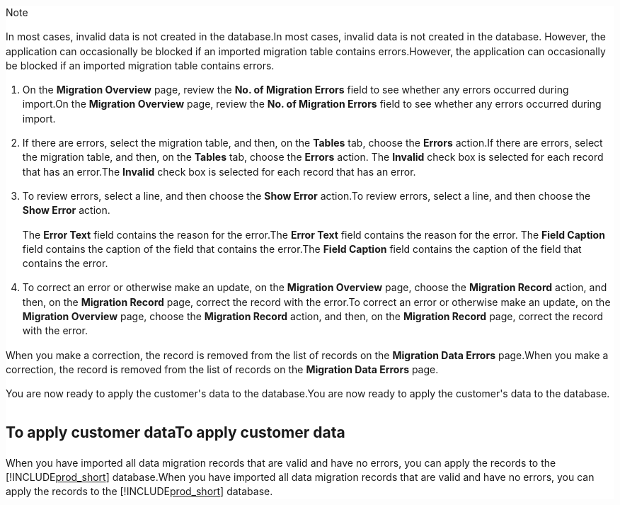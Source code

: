 > [!NOTE]  
>  <span data-ttu-id="a2ff3-250">In most cases, invalid data is not created in the database.</span><span class="sxs-lookup"><span data-stu-id="a2ff3-250">In most cases, invalid data is not created in the database.</span></span> <span data-ttu-id="a2ff3-251">However, the application can occasionally be blocked if an imported migration table contains errors.</span><span class="sxs-lookup"><span data-stu-id="a2ff3-251">However, the application can occasionally be blocked if an imported migration table contains errors.</span></span>  

1. <span data-ttu-id="a2ff3-252">On the **Migration Overview** page, review the **No. of Migration Errors** field to see whether any errors occurred during import.</span><span class="sxs-lookup"><span data-stu-id="a2ff3-252">On the **Migration Overview** page, review the **No. of Migration Errors** field to see whether any errors occurred during import.</span></span>  
2. <span data-ttu-id="a2ff3-253">If there are errors, select the migration table, and then, on the **Tables** tab, choose the **Errors** action.</span><span class="sxs-lookup"><span data-stu-id="a2ff3-253">If there are errors, select the migration table, and then, on the **Tables** tab, choose the **Errors** action.</span></span> <span data-ttu-id="a2ff3-254">The **Invalid** check box is selected for each record that has an error.</span><span class="sxs-lookup"><span data-stu-id="a2ff3-254">The **Invalid** check box is selected for each record that has an error.</span></span>  
3. <span data-ttu-id="a2ff3-255">To review errors, select a line, and then choose the **Show Error** action.</span><span class="sxs-lookup"><span data-stu-id="a2ff3-255">To review errors, select a line, and then choose the **Show Error** action.</span></span>  

    <span data-ttu-id="a2ff3-256">The **Error Text** field contains the reason for the error.</span><span class="sxs-lookup"><span data-stu-id="a2ff3-256">The **Error Text** field contains the reason for the error.</span></span> <span data-ttu-id="a2ff3-257">The **Field Caption** field contains the caption of the field that contains the error.</span><span class="sxs-lookup"><span data-stu-id="a2ff3-257">The **Field Caption** field contains the caption of the field that contains the error.</span></span>  
4.  <span data-ttu-id="a2ff3-258">To correct an error or otherwise make an update, on the **Migration Overview** page, choose the **Migration Record** action, and then, on the **Migration Record** page, correct the record with the error.</span><span class="sxs-lookup"><span data-stu-id="a2ff3-258">To correct an error or otherwise make an update, on the **Migration Overview** page, choose the **Migration Record** action, and then, on the **Migration Record** page, correct the record with the error.</span></span>  

<span data-ttu-id="a2ff3-259">When you make a correction, the record is removed from the list of records on the **Migration Data Errors** page.</span><span class="sxs-lookup"><span data-stu-id="a2ff3-259">When you make a correction, the record is removed from the list of records on the **Migration Data Errors** page.</span></span>  

<span data-ttu-id="a2ff3-260">You are now ready to apply the customer's data to the database.</span><span class="sxs-lookup"><span data-stu-id="a2ff3-260">You are now ready to apply the customer's data to the database.</span></span>  

## <a name="to-apply-customer-data"></a><span data-ttu-id="a2ff3-261">To apply customer data</span><span class="sxs-lookup"><span data-stu-id="a2ff3-261">To apply customer data</span></span>
<span data-ttu-id="a2ff3-262">When you have imported all data migration records that are valid and have no errors, you can apply the records to the [!INCLUDE[prod_short](includes/prod_short.md)] database.</span><span class="sxs-lookup"><span data-stu-id="a2ff3-262">When you have imported all data migration records that are valid and have no errors, you can apply the records to the [!INCLUDE[prod_short](includes/prod_short.md)] database.</span></span>  

